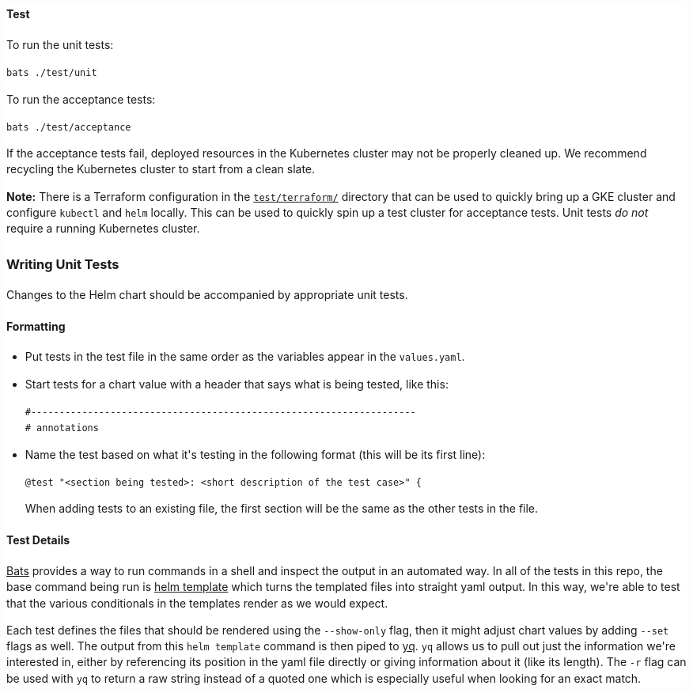 #### Test

To run the unit tests:

    bats ./test/unit

To run the acceptance tests:

    bats ./test/acceptance

If the acceptance tests fail, deployed resources in the Kubernetes cluster
may not be properly cleaned up. We recommend recycling the Kubernetes cluster to
start from a clean slate.

**Note:** There is a Terraform configuration in the
[`test/terraform/`](https://github.com/hashicorp/vault-helm/tree/main/test/terraform) directory
that can be used to quickly bring up a GKE cluster and configure
`kubectl` and `helm` locally. This can be used to quickly spin up a test
cluster for acceptance tests. Unit tests _do not_ require a running Kubernetes
cluster.

### Writing Unit Tests

Changes to the Helm chart should be accompanied by appropriate unit tests.

#### Formatting

- Put tests in the test file in the same order as the variables appear in the `values.yaml`.
- Start tests for a chart value with a header that says what is being tested, like this:

  ```
  #--------------------------------------------------------------------
  # annotations
  ```

- Name the test based on what it's testing in the following format (this will be its first line):

  ```
  @test "<section being tested>: <short description of the test case>" {
  ```

  When adding tests to an existing file, the first section will be the same as the other tests in the file.

#### Test Details

[Bats](https://github.com/bats-core/bats-core) provides a way to run commands in a shell and inspect the output in an automated way.
In all of the tests in this repo, the base command being run is [helm template](https://docs.helm.sh/helm/#helm-template) which turns the templated files into straight yaml output.
In this way, we're able to test that the various conditionals in the templates render as we would expect.

Each test defines the files that should be rendered using the `--show-only` flag, then it might adjust chart values by adding `--set` flags as well.
The output from this `helm template` command is then piped to [yq](https://pypi.org/project/yq/).
`yq` allows us to pull out just the information we're interested in, either by referencing its position in the yaml file directly or giving information about it (like its length).
The `-r` flag can be used with `yq` to return a raw string instead of a quoted one which is especially useful when looking for an exact match.
